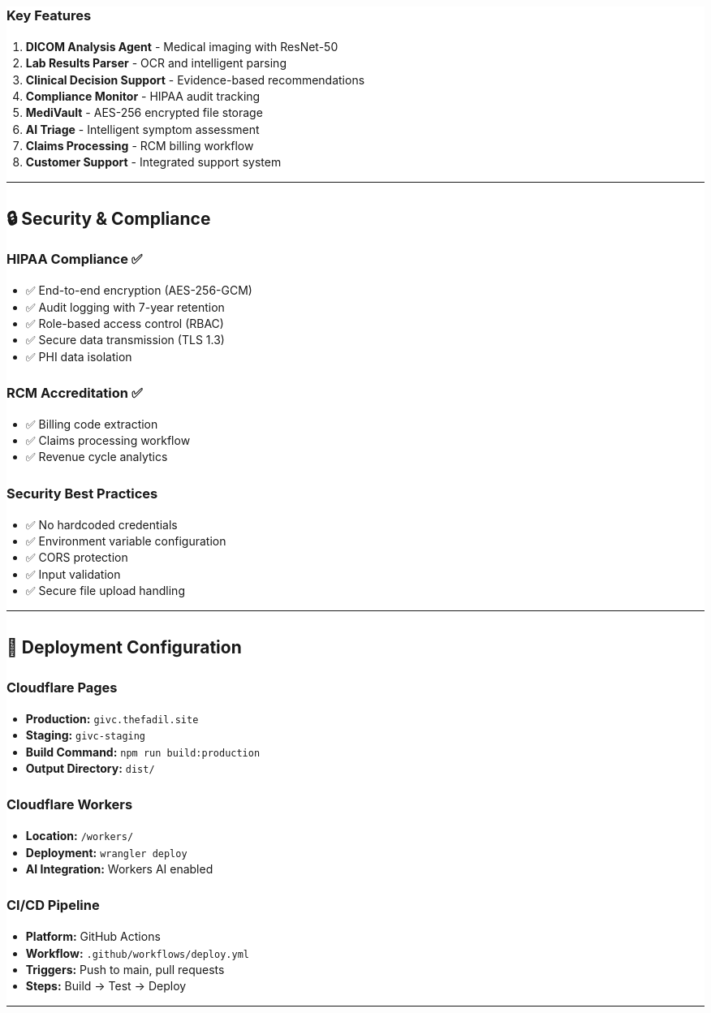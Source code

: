 ### Key Features
1. **DICOM Analysis Agent** - Medical imaging with ResNet-50
2. **Lab Results Parser** - OCR and intelligent parsing
3. **Clinical Decision Support** - Evidence-based recommendations
4. **Compliance Monitor** - HIPAA audit tracking
5. **MediVault** - AES-256 encrypted file storage
6. **AI Triage** - Intelligent symptom assessment
7. **Claims Processing** - RCM billing workflow
8. **Customer Support** - Integrated support system

---

## 🔒 Security & Compliance

### HIPAA Compliance ✅
- ✅ End-to-end encryption (AES-256-GCM)
- ✅ Audit logging with 7-year retention
- ✅ Role-based access control (RBAC)
- ✅ Secure data transmission (TLS 1.3)
- ✅ PHI data isolation

### RCM Accreditation ✅
- ✅ Billing code extraction
- ✅ Claims processing workflow
- ✅ Revenue cycle analytics

### Security Best Practices
- ✅ No hardcoded credentials
- ✅ Environment variable configuration
- ✅ CORS protection
- ✅ Input validation
- ✅ Secure file upload handling

---

## 🚀 Deployment Configuration

### Cloudflare Pages
- **Production:** `givc.thefadil.site`
- **Staging:** `givc-staging`
- **Build Command:** `npm run build:production`
- **Output Directory:** `dist/`

### Cloudflare Workers
- **Location:** `/workers/`
- **Deployment:** `wrangler deploy`
- **AI Integration:** Workers AI enabled

### CI/CD Pipeline
- **Platform:** GitHub Actions
- **Workflow:** `.github/workflows/deploy.yml`
- **Triggers:** Push to main, pull requests
- **Steps:** Build → Test → Deploy

---
